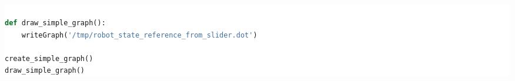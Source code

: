 ```python

def draw_simple_graph():
    writeGraph('/tmp/robot_state_reference_from_slider.dot')

create_simple_graph()
draw_simple_graph()

```





